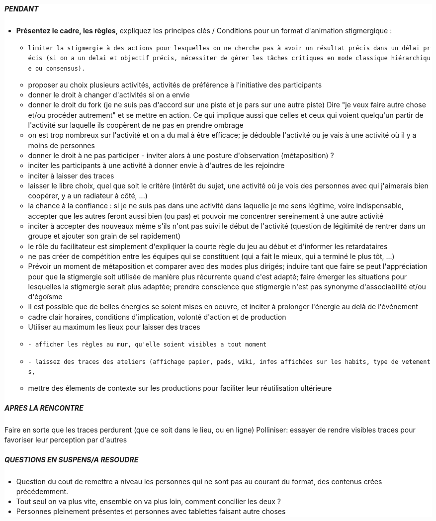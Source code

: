     
##### PENDANT

- **Présentez le cadre, les règles**, expliquez les principes clés / Conditions pour un format d'animation stigmergique :

   *     limiter la stigmergie à des actions pour lesquelles on ne cherche pas à avoir un résultat précis dans un délai précis (si on a un delai et objectif précis, nécessiter de gérer les tâches critiques en mode classique hiérarchique ou consensus).
   * proposer au choix plusieurs activités, activités de préférence à l'initiative des participants
   * donner le droit à changer d'activités si on a envie
   * donner le droit du fork (je ne suis pas d'accord sur une piste et je pars sur une autre piste) Dire "je veux faire autre chose et/ou procéder autrement" et se mettre en action. Ce qui implique aussi que celles et ceux qui voient quelqu'un partir de l'activité sur laquelle ils coopèrent  de ne pas en prendre ombrage
   * on est trop nombreux sur l'activité et on a du mal à être efficace; je dédouble l'activité ou je vais à une activité où il y a moins de personnes
   * donner le droit à ne pas participer - inviter alors à une posture d'observation (métaposition) ?
   * inciter les participants à une activité à donner envie à d'autres de les rejoindre
   * inciter à laisser des traces
   * laisser le libre choix, quel que soit le critère (intérêt du sujet, une activité où je vois des personnes avec qui j'aimerais bien coopérer, y a un radiateur à côté, ...)
   * la chance à la confiance : si je ne suis pas dans une activité dans laquelle je me sens légitime, voire indispensable, accepter que les autres feront aussi bien (ou pas) et pouvoir me concentrer sereinement à une autre activité
   * inciter à accepter des nouveaux même s'ils n'ont pas suivi le début de l'activité (question de légitimité de rentrer dans un groupe et ajouter son grain de sel rapidement)
   * le rôle du facilitateur est simplement d'expliquer la courte règle du jeu au début et d'informer les retardataires
   * ne pas créer de compétition entre les équipes qui se constituent (qui a fait le mieux, qui a terminé le plus tôt, ...)
   * Prévoir un moment de métaposition et comparer avec des modes plus dirigés; induire tant que faire se peut l'appréciation pour que la stigmergie soit utilisée de manière plus récurrente quand c'est adapté; faire émerger les situations pour lesquelles la stigmergie serait plus adaptée; prendre conscience que stigmergie n'est pas synonyme d'associabilité et/ou d'égoïsme
   * Il est possible que de belles énergies se soient mises en oeuvre, et inciter à prolonger l'énergie au delà de l'événement
   *  cadre clair horaires, conditions d'implication, volonté d'action et de production
   *  Utiliser au maximum les lieux pour laisser des traces
   *     - afficher les règles au mur, qu'elle soient visibles a tout moment
   *     - laissez des traces des ateliers (affichage papier, pads, wiki, infos affichées sur les habits, type de vetements, 
   * mettre des élements de contexte sur les productions pour faciliter leur réutilisation ultérieure
##### APRES LA RENCONTRE

Faire en sorte que les traces perdurent (que ce soit dans le lieu, ou en ligne)
Polliniser: essayer de rendre visibles traces pour favoriser leur perception par d'autres



##### QUESTIONS EN SUSPENS/A RESOUDRE

- Question du cout de remettre a niveau les personnes qui ne sont pas au courant du format, des contenus crées précédemment.
- Tout seul on va plus vite, ensemble on va plus loin, comment concilier les deux ?
- Personnes pleinement présentes et personnes avec tablettes faisant autre choses 
